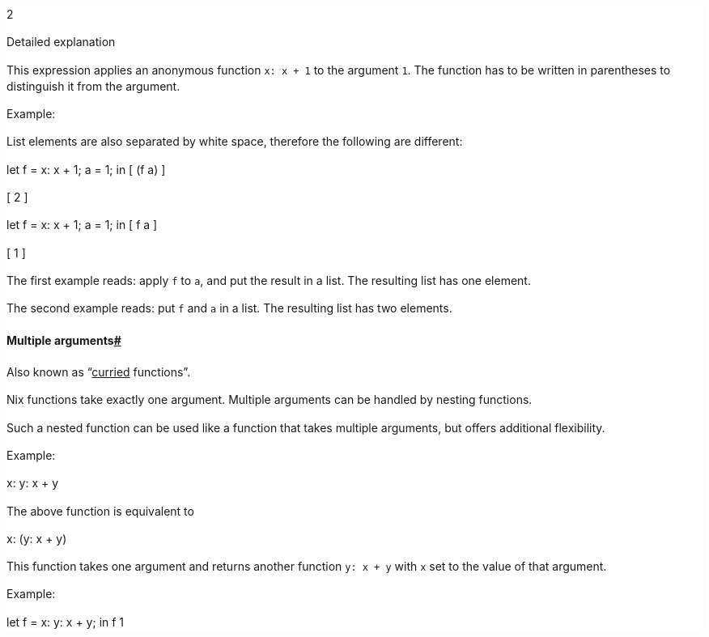 2

Detailed explanation

This expression applies an anonymous function `x: x + 1` to the argument `1`. The function has to be written in parentheses to distinguish it from the argument.

Example:

List elements are also separated by white space, therefore the following are different:

let
 f = x: x + 1;
 a = 1;
in [ (f a) ]

[ 2 ]

let
 f = x: x + 1;
 a = 1;
in [ f a ]

[ <LAMBDA> 1 ]

The first example reads: apply `f` to `a`, and put the result in a list. The resulting list has one element.

The second example reads: put `f` and `a` in a list. The resulting list has two elements.

#### Multiple arguments[#](#multiple-arguments "Permalink to this heading")

Also known as “[curried](https://en.m.wikipedia.org/wiki/Currying) functions”.

Nix functions take exactly one argument. Multiple arguments can be handled by nesting functions.

Such a nested function can be used like a function that takes multiple arguments, but offers additional flexibility.

Example:

x: y: x + y

<LAMBDA>

The above function is equivalent to

x: (y: x + y)

<LAMBDA>

This function takes one argument and returns another function `y: x + y` with `x` set to the value of that argument.

Example:

let
  f = x: y: x + y;
in
f 1
